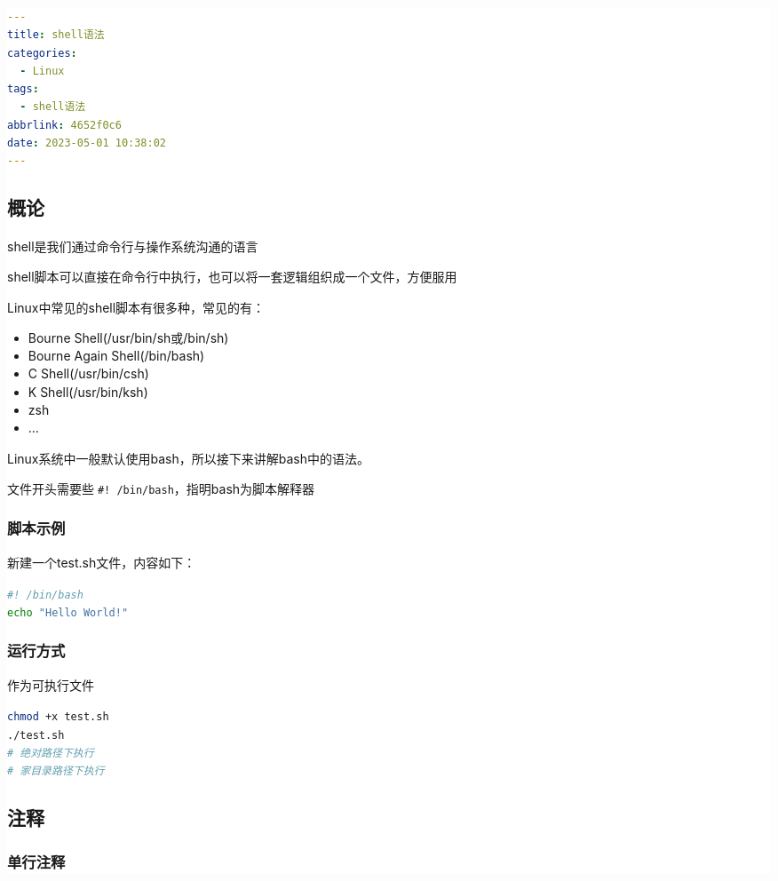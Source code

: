 ```yaml
---
title: shell语法
categories:
  - Linux
tags:
  - shell语法
abbrlink: 4652f0c6
date: 2023-05-01 10:38:02
---
```


## 概论

shell是我们通过命令行与操作系统沟通的语言

shell脚本可以直接在命令行中执行，也可以将一套逻辑组织成一个文件，方便服用

Linux中常见的shell脚本有很多种，常见的有：

- Bourne Shell(/usr/bin/sh或/bin/sh)
- Bourne Again Shell(/bin/bash)
- C Shell(/usr/bin/csh)
- K Shell(/usr/bin/ksh)
- zsh
- ...

Linux系统中一般默认使用bash，所以接下来讲解bash中的语法。

文件开头需要些 `#! /bin/bash`，指明bash为脚本解释器

### 脚本示例

新建一个test.sh文件，内容如下：

```bash
#! /bin/bash
echo "Hello World!"
```

### 运行方式
作为可执行文件

```bash
chmod +x test.sh
./test.sh
# 绝对路径下执行
# 家目录路径下执行
```

## 注释

### 单行注释
